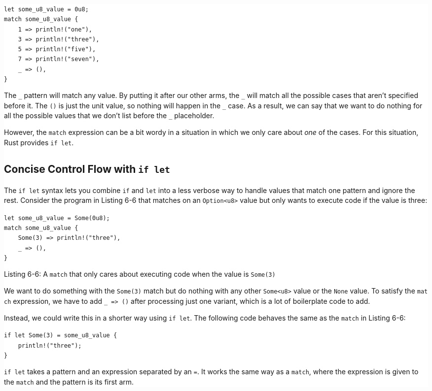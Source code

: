 ```
let some_u8_value = 0u8;
match some_u8_value {
    1 => println!("one"),
    3 => println!("three"),
    5 => println!("five"),
    7 => println!("seven"),
    _ => (),
}
```

The `_` pattern will match any value. By putting it after our other arms, the
`_` will match all the possible cases that aren’t specified before it. The `()`
is just the unit value, so nothing will happen in the `_` case. As a result, we
can say that we want to do nothing for all the possible values that we don’t
list before the `_` placeholder.

However, the `match` expression can be a bit wordy in a situation in which we
only care about *one* of the cases. For this situation, Rust provides `if let`.

## Concise Control Flow with `if let`

The `if let` syntax lets you combine `if` and `let` into a less verbose way to
handle values that match one pattern and ignore the rest. Consider the program
in Listing 6-6 that matches on an `Option<u8>` value but only wants to execute
code if the value is three:

```
let some_u8_value = Some(0u8);
match some_u8_value {
    Some(3) => println!("three"),
    _ => (),
}
```

Listing 6-6: A `match` that only cares about executing code when the value is
`Some(3)`

We want to do something with the `Some(3)` match but do nothing with any other
`Some<u8>` value or the `None` value. To satisfy the `match` expression, we
have to add `_ => ()` after processing just one variant, which is a lot of
boilerplate code to add.

Instead, we could write this in a shorter way using `if let`. The following
code behaves the same as the `match` in Listing 6-6:

```
if let Some(3) = some_u8_value {
    println!("three");
}
```

`if let` takes a pattern and an expression separated by an `=`. It works the
same way as a `match`, where the expression is given to the `match` and the
pattern is its first arm.
